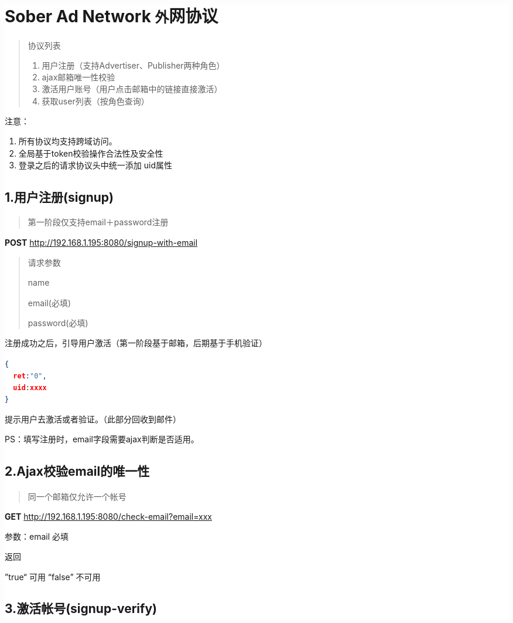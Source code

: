 # Sober Ad Network `外`网协议

> 协议列表
>
> 1. 用户注册（支持Advertiser、Publisher两种角色）
> 2. ajax邮箱唯一性校验
> 3. 激活用户账号（用户点击邮箱中的链接直接激活）
> 4. 获取user列表（按角色查询）

注意：

1. 所有协议均支持跨域访问。
2. 全局基于token校验操作合法性及安全性
3. 登录之后的请求协议头中统一添加 uid属性

## 1.用户注册(signup)

> 第一阶段仅支持email＋password注册

**POST** http://192.168.1.195:8080/signup-with-email

> 请求参数
>
> name
>
> email(必填)
>
> password(必填)

注册成功之后，引导用户激活（第一阶段基于邮箱，后期基于手机验证）

``` JSON
{
  ret:"0",
  uid:xxxx
}
```

提示用户去激活或者验证。（此部分回收到邮件）

PS：填写注册时，email字段需要ajax判断是否适用。

## 2.Ajax校验email的唯一性

> 同一个邮箱仅允许一个帐号

**GET** http://192.168.1.195:8080/check-email?email=xxx

参数：email 必填

返回

”true“ 可用 “false” 不可用

## 3.激活帐号(signup-verify)
